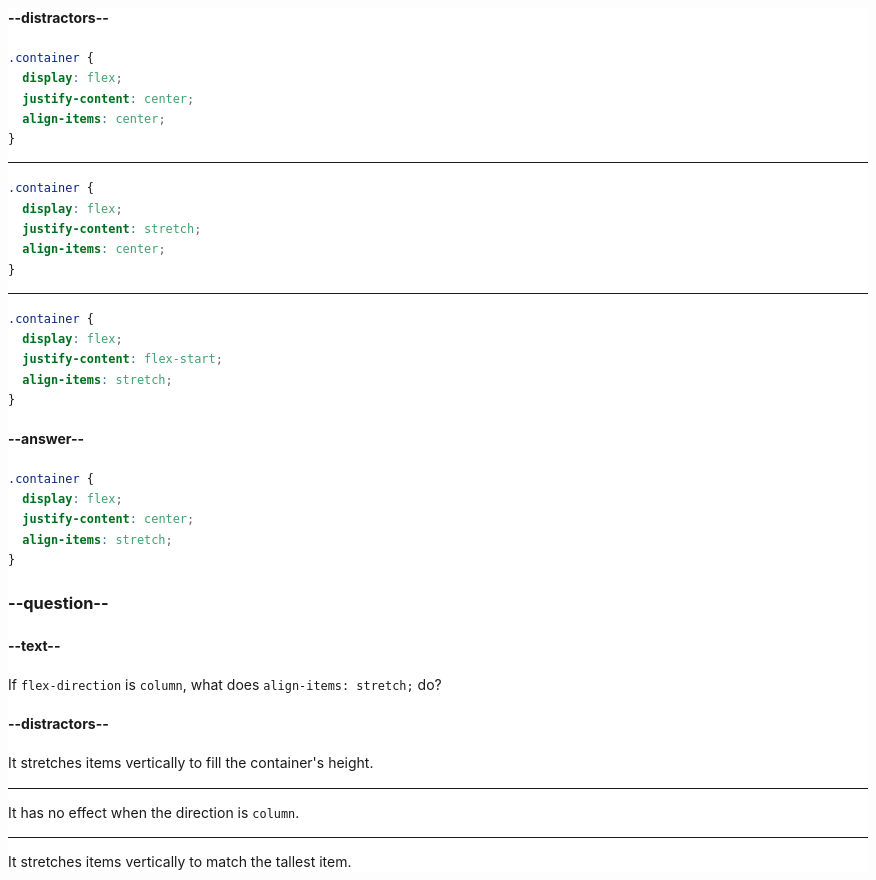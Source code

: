 #### --distractors--

```css
.container {
  display: flex;
  justify-content: center;
  align-items: center;
}
```

---

```css
.container {
  display: flex;
  justify-content: stretch;
  align-items: center;
}
```

---

```css
.container {
  display: flex;
  justify-content: flex-start;
  align-items: stretch;
}
```

#### --answer--

```css
.container {
  display: flex;
  justify-content: center;
  align-items: stretch;
}
```

### --question--

#### --text--

If `flex-direction` is `column`, what does `align-items: stretch;` do?

#### --distractors--

It stretches items vertically to fill the container's height.

---

It has no effect when the direction is `column`.

---

It stretches items vertically to match the tallest item.
